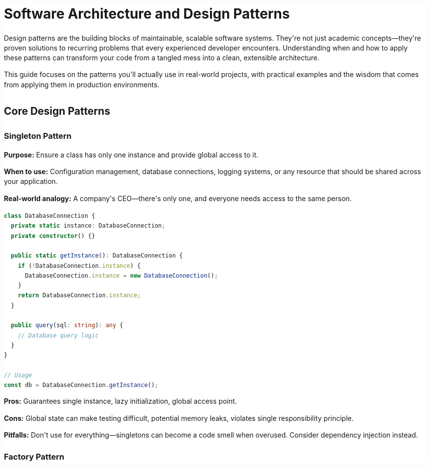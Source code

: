 # Software Architecture and Design Patterns

Design patterns are the building blocks of maintainable, scalable software systems. They're not just academic concepts—they're proven solutions to recurring problems that every experienced developer encounters. Understanding when and how to apply these patterns can transform your code from a tangled mess into a clean, extensible architecture.

This guide focuses on the patterns you'll actually use in real-world projects, with practical examples and the wisdom that comes from applying them in production environments.

## Core Design Patterns

### Singleton Pattern

**Purpose:** Ensure a class has only one instance and provide global access to it.

**When to use:** Configuration management, database connections, logging systems, or any resource that should be shared across your application.

**Real-world analogy:** A company's CEO—there's only one, and everyone needs access to the same person.

```typescript
class DatabaseConnection {
  private static instance: DatabaseConnection;
  private constructor() {}
  
  public static getInstance(): DatabaseConnection {
    if (!DatabaseConnection.instance) {
      DatabaseConnection.instance = new DatabaseConnection();
    }
    return DatabaseConnection.instance;
  }
  
  public query(sql: string): any {
    // Database query logic
  }
}

// Usage
const db = DatabaseConnection.getInstance();
```

**Pros:** Guarantees single instance, lazy initialization, global access point.

**Cons:** Global state can make testing difficult, potential memory leaks, violates single responsibility principle.

**Pitfalls:** Don't use for everything—singletons can become a code smell when overused. Consider dependency injection instead.

### Factory Pattern
